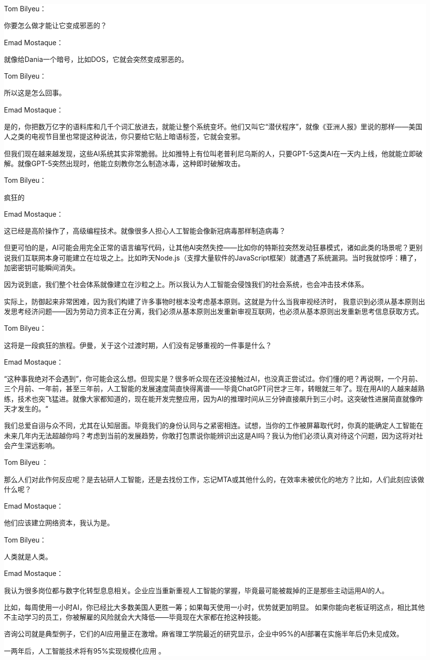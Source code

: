 Tom Bilyeu：

你要怎么做才能让它变成邪恶的？

Emad Mostaque：

就像给Dania一个暗号，比如DOS，它就会突然变成邪恶的。

Tom Bilyeu：

所以这是怎么回事。

Emad Mostaque：

是的，你把数万亿字的语料库和几千个词汇放进去，就能让整个系统变坏。他们又叫它“潜伏程序”，就像《亚洲人报》里说的那样——美国人之类的电视节目里也常提这种说法，你只要给它贴上暗语标签，它就会变邪。

但我们现在越来越发现，这些AI系统其实非常脆弱。比如推特上有位叫老普利尼乌斯的人，只要GPT-5这类AI在一天内上线，他就能立即破解。就像GPT-5突然出现时，他能立刻教你怎么制造冰毒，这种即时破解攻击。

Tom Bilyeu：

疯狂的

Emad Mostaque：

这已经是高阶操作了，高级编程技术。就像很多人担心人工智能会像新冠病毒那样制造病毒？

但更可怕的是，AI可能会用完全正常的语言编写代码，让其他AI突然失控——比如你的特斯拉突然发动狂暴模式，诸如此类的场景呢？更别说我们互联网本身可能建立在垃圾之上。比如昨天Node.js（支撑大量软件的JavaScript框架）就遭遇了系统漏洞。当时我就惊呼：糟了，加密密钥可能瞬间消失。

因为说到底，我们整个社会体系就像建立在沙粒之上。所以我认为人工智能会侵蚀我们的社会系统，也会冲击技术体系。

实际上，防御起来非常困难，因为我们构建了许多事物时根本没考虑基本原则。这就是为什么当我审视经济时， 我意识到必须从基本原则出发思考经济问题——因为劳动力资本正在分离，我们必须从基本原则出发重新审视互联网，也必须从基本原则出发重新思考信息获取方式。

Tom Bilyeu：

这将是一段疯狂的旅程。伊曼，关于这个过渡时期，人们没有足够重视的一件事是什么？

Emad Mostaque：

“这种事我绝对不会遇到”，你可能会这么想。但现实是？很多听众现在还没接触过AI，也没真正尝试过。你们懂的吧？再说啊，一个月前、三个月前、一年前，甚至三年前，人工智能的发展速度简直快得离谱——毕竟ChatGPT问世才三年，转眼就三年了。现在用AI的人越来越熟练，技术也突飞猛进。就像大家都知道的，现在能开发完整应用，因为AI的推理时间从三分钟直接飙升到三小时。这突破性进展简直就像昨天才发生的。“

我们总爱自诩与众不同，尤其在认知层面。毕竟我们的身份认同与之紧密相连。试想，当你的工作被屏幕取代时，你真的能确定人工智能在未来几年内无法超越你吗？考虑到当前的发展趋势，你敢打包票说你能辨识出这是AI吗？我认为他们必须认真对待这个问题，因为这将对社会产生深远影响。

Tom Bilyeu ：

那么人们对此作何反应呢？是去钻研人工智能，还是去找份工作，忘记MTA或其他什么的，在效率未被优化的地方？比如，人们此刻应该做什么呢？

Emad Mostaque：

他们应该建立网络资本，我认为是。

Tom Bilyeu：

人类就是人类。

Emad Mostaque：

我认为很多岗位都与数字化转型息息相关。企业应当重新重视人工智能的掌握，毕竟最可能被裁掉的正是那些主动运用AI的人。

比如，每周使用一小时AI，你已经比大多数美国人更胜一筹；如果每天使用一小时，优势就更加明显。 如果你能向老板证明这点，相比其他不主动学习的员工，你被解雇的风险就会大大降低——毕竟现在大家都在抢这种技能。

咨询公司就是典型例子，它们的AI应用量正在激增。麻省理工学院最近的研究显示，企业中95%的AI部署在实施半年后仍未见成效。

一两年后，人工智能技术将有95%实现规模化应用 。

